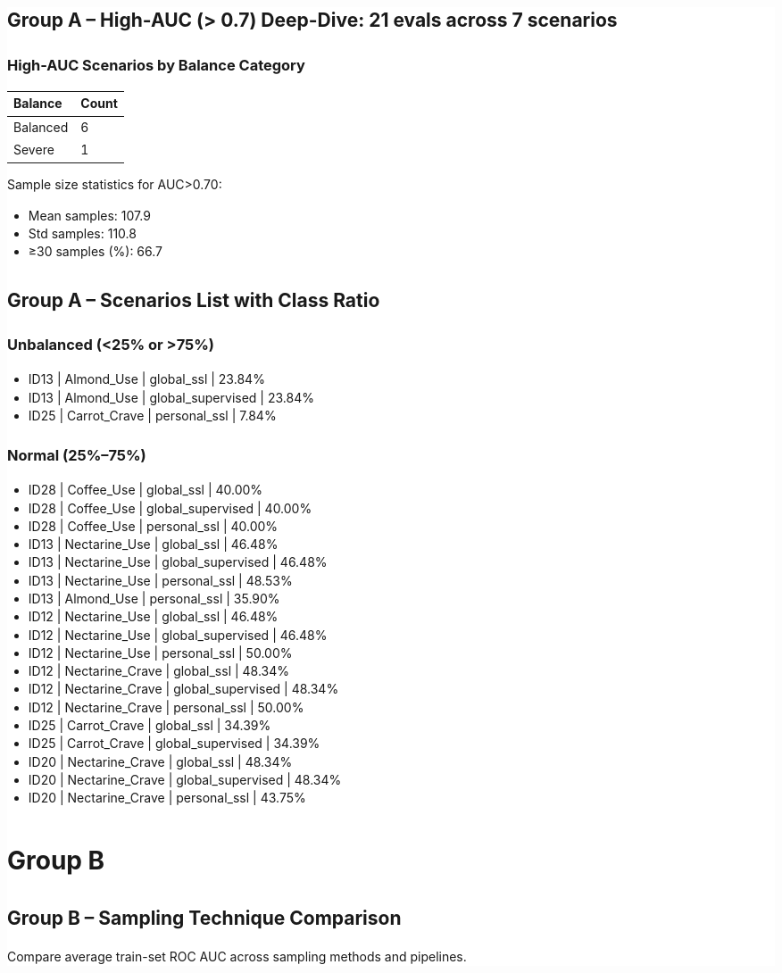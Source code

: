## Group A – High-AUC (> 0.7) Deep-Dive: 21 evals across 7 scenarios

### High-AUC Scenarios by Balance Category

| Balance   | Count |
|:----------|-------|
| Balanced  | 6 |
| Severe    | 1 |

Sample size statistics for AUC>0.70:
- Mean samples: 107.9
- Std samples: 110.8
- ≥30 samples (%): 66.7

## Group A – Scenarios List with Class Ratio

### Unbalanced (<25% or >75%)
- ID13 | Almond_Use | global_ssl | 23.84%
- ID13 | Almond_Use | global_supervised | 23.84%
- ID25 | Carrot_Crave | personal_ssl | 7.84%

### Normal (25%–75%)
- ID28 | Coffee_Use | global_ssl | 40.00%
- ID28 | Coffee_Use | global_supervised | 40.00%
- ID28 | Coffee_Use | personal_ssl | 40.00%
- ID13 | Nectarine_Use | global_ssl | 46.48%
- ID13 | Nectarine_Use | global_supervised | 46.48%
- ID13 | Nectarine_Use | personal_ssl | 48.53%
- ID13 | Almond_Use | personal_ssl | 35.90%
- ID12 | Nectarine_Use | global_ssl | 46.48%
- ID12 | Nectarine_Use | global_supervised | 46.48%
- ID12 | Nectarine_Use | personal_ssl | 50.00%
- ID12 | Nectarine_Crave | global_ssl | 48.34%
- ID12 | Nectarine_Crave | global_supervised | 48.34%
- ID12 | Nectarine_Crave | personal_ssl | 50.00%
- ID25 | Carrot_Crave | global_ssl | 34.39%
- ID25 | Carrot_Crave | global_supervised | 34.39%
- ID20 | Nectarine_Crave | global_ssl | 48.34%
- ID20 | Nectarine_Crave | global_supervised | 48.34%
- ID20 | Nectarine_Crave | personal_ssl | 43.75%

# Group B

## Group B – Sampling Technique Comparison

Compare average train-set ROC AUC across sampling methods and pipelines.
